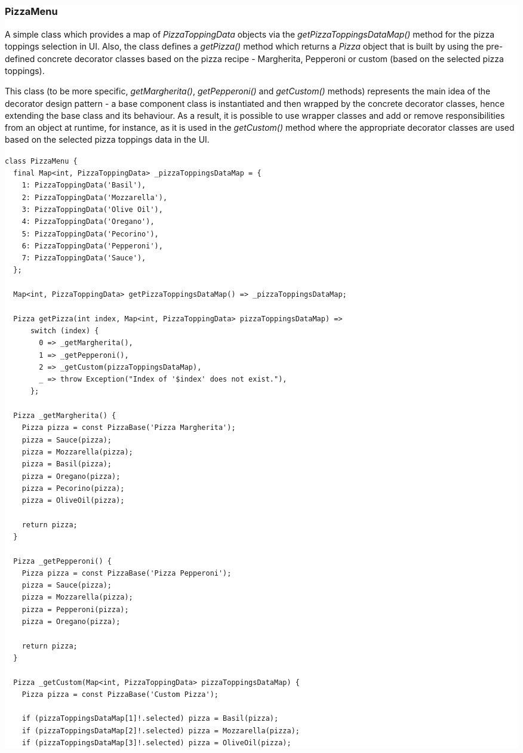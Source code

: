 ### PizzaMenu

A simple class which provides a map of _PizzaToppingData_ objects via the _getPizzaToppingsDataMap()_ method for the pizza toppings selection in UI. Also, the class defines a _getPizza()_ method which returns a _Pizza_ object that is built by using the pre-defined concrete decorator classes based on the pizza recipe - Margherita, Pepperoni or custom (based on the selected pizza toppings).

This class (to be more specific, _getMargherita()_, _getPepperoni()_ and _getCustom()_ methods) represents the main idea of the decorator design pattern - a base component class is instantiated and then wrapped by the concrete decorator classes, hence extending the base class and its behaviour. As a result, it is possible to use wrapper classes and add or remove responsibilities from an object at runtime, for instance, as it is used in the _getCustom()_ method where the appropriate decorator classes are used based on the selected pizza toppings data in the UI.

```
class PizzaMenu {
  final Map<int, PizzaToppingData> _pizzaToppingsDataMap = {
    1: PizzaToppingData('Basil'),
    2: PizzaToppingData('Mozzarella'),
    3: PizzaToppingData('Olive Oil'),
    4: PizzaToppingData('Oregano'),
    5: PizzaToppingData('Pecorino'),
    6: PizzaToppingData('Pepperoni'),
    7: PizzaToppingData('Sauce'),
  };

  Map<int, PizzaToppingData> getPizzaToppingsDataMap() => _pizzaToppingsDataMap;

  Pizza getPizza(int index, Map<int, PizzaToppingData> pizzaToppingsDataMap) =>
      switch (index) {
        0 => _getMargherita(),
        1 => _getPepperoni(),
        2 => _getCustom(pizzaToppingsDataMap),
        _ => throw Exception("Index of '$index' does not exist."),
      };

  Pizza _getMargherita() {
    Pizza pizza = const PizzaBase('Pizza Margherita');
    pizza = Sauce(pizza);
    pizza = Mozzarella(pizza);
    pizza = Basil(pizza);
    pizza = Oregano(pizza);
    pizza = Pecorino(pizza);
    pizza = OliveOil(pizza);

    return pizza;
  }

  Pizza _getPepperoni() {
    Pizza pizza = const PizzaBase('Pizza Pepperoni');
    pizza = Sauce(pizza);
    pizza = Mozzarella(pizza);
    pizza = Pepperoni(pizza);
    pizza = Oregano(pizza);

    return pizza;
  }

  Pizza _getCustom(Map<int, PizzaToppingData> pizzaToppingsDataMap) {
    Pizza pizza = const PizzaBase('Custom Pizza');

    if (pizzaToppingsDataMap[1]!.selected) pizza = Basil(pizza);
    if (pizzaToppingsDataMap[2]!.selected) pizza = Mozzarella(pizza);
    if (pizzaToppingsDataMap[3]!.selected) pizza = OliveOil(pizza);
```